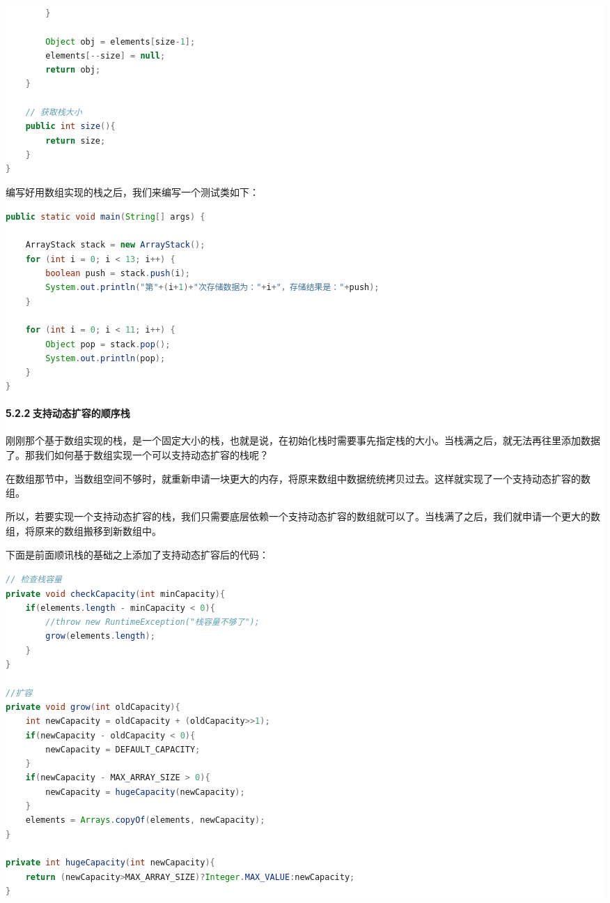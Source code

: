 ```java
        }

        Object obj = elements[size-1];
        elements[--size] = null;
        return obj;
    }

    // 获取栈大小
    public int size(){
        return size;
    }
}
```

编写好用数组实现的栈之后，我们来编写一个测试类如下：

```java
public static void main(String[] args) {

    ArrayStack stack = new ArrayStack();
    for (int i = 0; i < 13; i++) {
        boolean push = stack.push(i);
        System.out.println("第"+(i+1)+"次存储数据为："+i+"，存储结果是："+push);
    }

    for (int i = 0; i < 11; i++) {
        Object pop = stack.pop();
        System.out.println(pop);
    }
}
```

#### 5.2.2 支持动态扩容的顺序栈

刚刚那个基于数组实现的栈，是一个固定大小的栈，也就是说，在初始化栈时需要事先指定栈的大小。当栈满之后，就无法再往里添加数据了。那我们如何基于数组实现一个可以支持动态扩容的栈呢？

在数组那节中，当数组空间不够时，就重新申请一块更大的内存，将原来数组中数据统统拷贝过去。这样就实现了一个支持动态扩容的数组。

所以，若要实现一个支持动态扩容的栈，我们只需要底层依赖一个支持动态扩容的数组就可以了。当栈满了之后，我们就申请一个更大的数组，将原来的数组搬移到新数组中。

下面是前面顺讯栈的基础之上添加了支持动态扩容后的代码：

```java
// 检查栈容量
private void checkCapacity(int minCapacity){
    if(elements.length - minCapacity < 0){
        //throw new RuntimeException("栈容量不够了");
        grow(elements.length);
    }
}

//扩容
private void grow(int oldCapacity){
    int newCapacity = oldCapacity + (oldCapacity>>1);
    if(newCapacity - oldCapacity < 0){
        newCapacity = DEFAULT_CAPACITY;
    }
    if(newCapacity - MAX_ARRAY_SIZE > 0){
        newCapacity = hugeCapacity(newCapacity);
    }
    elements = Arrays.copyOf(elements, newCapacity);
}

private int hugeCapacity(int newCapacity){
    return (newCapacity>MAX_ARRAY_SIZE)?Integer.MAX_VALUE:newCapacity;
}
```